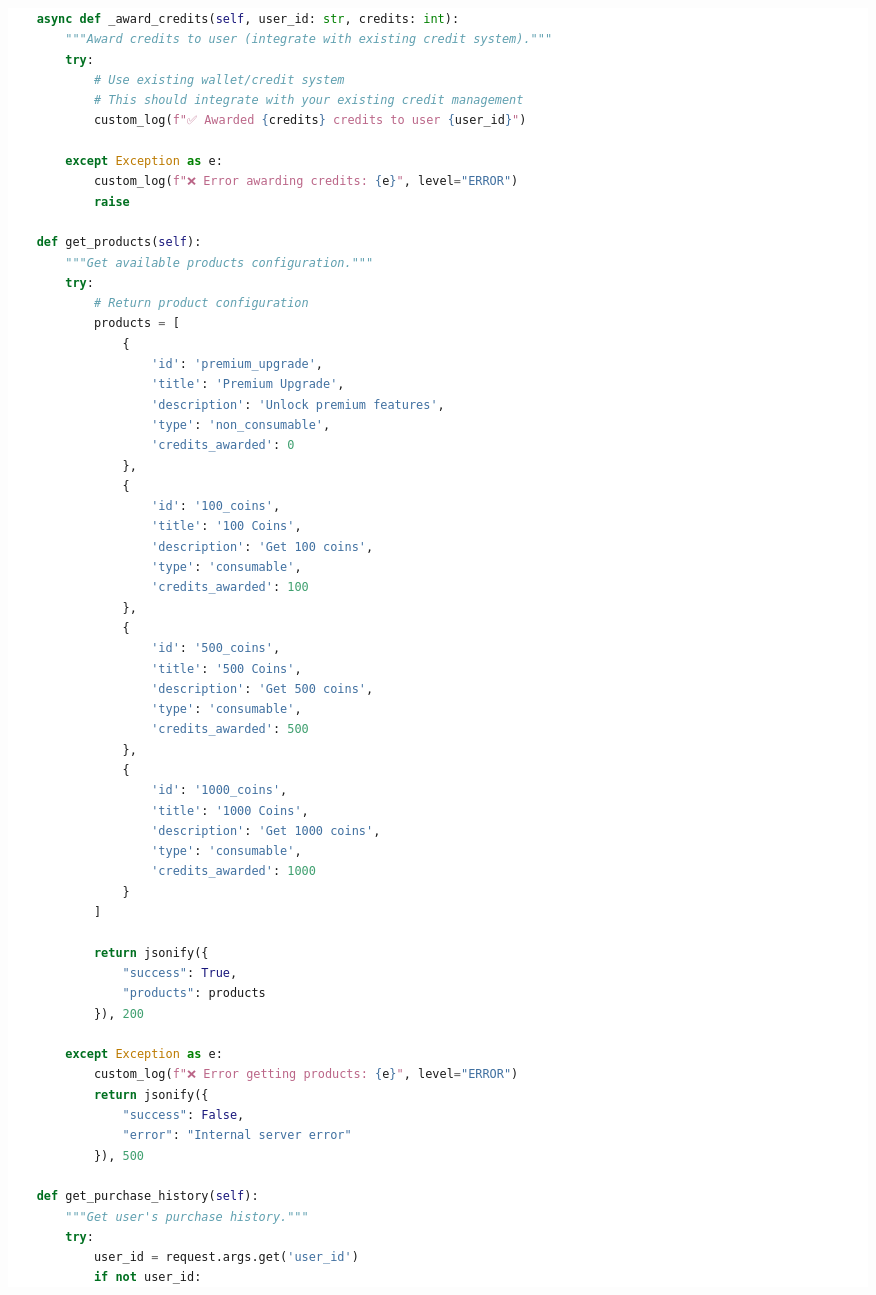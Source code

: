 ```python
    async def _award_credits(self, user_id: str, credits: int):
        """Award credits to user (integrate with existing credit system)."""
        try:
            # Use existing wallet/credit system
            # This should integrate with your existing credit management
            custom_log(f"✅ Awarded {credits} credits to user {user_id}")
            
        except Exception as e:
            custom_log(f"❌ Error awarding credits: {e}", level="ERROR")
            raise

    def get_products(self):
        """Get available products configuration."""
        try:
            # Return product configuration
            products = [
                {
                    'id': 'premium_upgrade',
                    'title': 'Premium Upgrade',
                    'description': 'Unlock premium features',
                    'type': 'non_consumable',
                    'credits_awarded': 0
                },
                {
                    'id': '100_coins',
                    'title': '100 Coins',
                    'description': 'Get 100 coins',
                    'type': 'consumable',
                    'credits_awarded': 100
                },
                {
                    'id': '500_coins',
                    'title': '500 Coins',
                    'description': 'Get 500 coins',
                    'type': 'consumable',
                    'credits_awarded': 500
                },
                {
                    'id': '1000_coins',
                    'title': '1000 Coins',
                    'description': 'Get 1000 coins',
                    'type': 'consumable',
                    'credits_awarded': 1000
                }
            ]
            
            return jsonify({
                "success": True,
                "products": products
            }), 200
            
        except Exception as e:
            custom_log(f"❌ Error getting products: {e}", level="ERROR")
            return jsonify({
                "success": False,
                "error": "Internal server error"
            }), 500

    def get_purchase_history(self):
        """Get user's purchase history."""
        try:
            user_id = request.args.get('user_id')
            if not user_id:
```